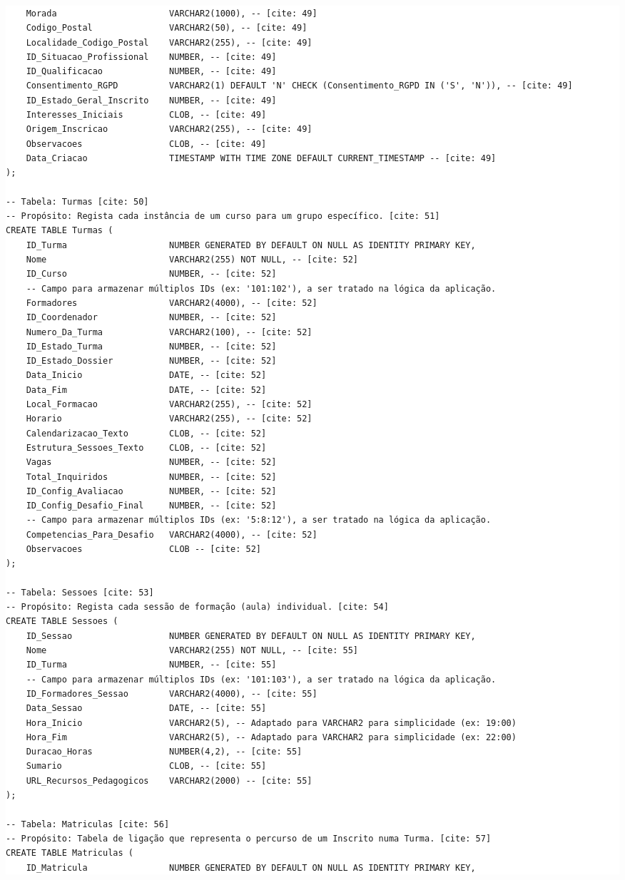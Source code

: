 ```
    Morada                      VARCHAR2(1000), -- [cite: 49]
    Codigo_Postal               VARCHAR2(50), -- [cite: 49]
    Localidade_Codigo_Postal    VARCHAR2(255), -- [cite: 49]
    ID_Situacao_Profissional    NUMBER, -- [cite: 49]
    ID_Qualificacao             NUMBER, -- [cite: 49]
    Consentimento_RGPD          VARCHAR2(1) DEFAULT 'N' CHECK (Consentimento_RGPD IN ('S', 'N')), -- [cite: 49]
    ID_Estado_Geral_Inscrito    NUMBER, -- [cite: 49]
    Interesses_Iniciais         CLOB, -- [cite: 49]
    Origem_Inscricao            VARCHAR2(255), -- [cite: 49]
    Observacoes                 CLOB, -- [cite: 49]
    Data_Criacao                TIMESTAMP WITH TIME ZONE DEFAULT CURRENT_TIMESTAMP -- [cite: 49]
);

-- Tabela: Turmas [cite: 50]
-- Propósito: Regista cada instância de um curso para um grupo específico. [cite: 51]
CREATE TABLE Turmas (
    ID_Turma                    NUMBER GENERATED BY DEFAULT ON NULL AS IDENTITY PRIMARY KEY,
    Nome                        VARCHAR2(255) NOT NULL, -- [cite: 52]
    ID_Curso                    NUMBER, -- [cite: 52]
    -- Campo para armazenar múltiplos IDs (ex: '101:102'), a ser tratado na lógica da aplicação.
    Formadores                  VARCHAR2(4000), -- [cite: 52]
    ID_Coordenador              NUMBER, -- [cite: 52]
    Numero_Da_Turma             VARCHAR2(100), -- [cite: 52]
    ID_Estado_Turma             NUMBER, -- [cite: 52]
    ID_Estado_Dossier           NUMBER, -- [cite: 52]
    Data_Inicio                 DATE, -- [cite: 52]
    Data_Fim                    DATE, -- [cite: 52]
    Local_Formacao              VARCHAR2(255), -- [cite: 52]
    Horario                     VARCHAR2(255), -- [cite: 52]
    Calendarizacao_Texto        CLOB, -- [cite: 52]
    Estrutura_Sessoes_Texto     CLOB, -- [cite: 52]
    Vagas                       NUMBER, -- [cite: 52]
    Total_Inquiridos            NUMBER, -- [cite: 52]
    ID_Config_Avaliacao         NUMBER, -- [cite: 52]
    ID_Config_Desafio_Final     NUMBER, -- [cite: 52]
    -- Campo para armazenar múltiplos IDs (ex: '5:8:12'), a ser tratado na lógica da aplicação.
    Competencias_Para_Desafio   VARCHAR2(4000), -- [cite: 52]
    Observacoes                 CLOB -- [cite: 52]
);

-- Tabela: Sessoes [cite: 53]
-- Propósito: Regista cada sessão de formação (aula) individual. [cite: 54]
CREATE TABLE Sessoes (
    ID_Sessao                   NUMBER GENERATED BY DEFAULT ON NULL AS IDENTITY PRIMARY KEY,
    Nome                        VARCHAR2(255) NOT NULL, -- [cite: 55]
    ID_Turma                    NUMBER, -- [cite: 55]
    -- Campo para armazenar múltiplos IDs (ex: '101:103'), a ser tratado na lógica da aplicação.
    ID_Formadores_Sessao        VARCHAR2(4000), -- [cite: 55]
    Data_Sessao                 DATE, -- [cite: 55]
    Hora_Inicio                 VARCHAR2(5), -- Adaptado para VARCHAR2 para simplicidade (ex: 19:00)
    Hora_Fim                    VARCHAR2(5), -- Adaptado para VARCHAR2 para simplicidade (ex: 22:00)
    Duracao_Horas               NUMBER(4,2), -- [cite: 55]
    Sumario                     CLOB, -- [cite: 55]
    URL_Recursos_Pedagogicos    VARCHAR2(2000) -- [cite: 55]
);

-- Tabela: Matriculas [cite: 56]
-- Propósito: Tabela de ligação que representa o percurso de um Inscrito numa Turma. [cite: 57]
CREATE TABLE Matriculas (
    ID_Matricula                NUMBER GENERATED BY DEFAULT ON NULL AS IDENTITY PRIMARY KEY,
```